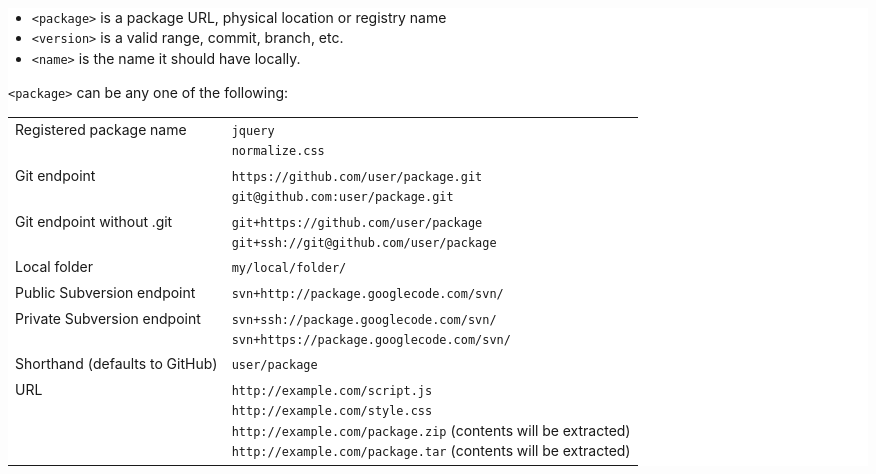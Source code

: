 * `<package>` is a package URL, physical location or registry name
* `<version>` is a valid range, commit, branch, etc.
* `<name>` is the name it should have locally.

`<package>` can be any one of the following:

<table>
  <tr>
    <td>Registered package name</td>
    <td>
      <code>jquery</code><br>
      <code>normalize.css</code>
    </td>
  </tr>
  <tr>
    <td>Git endpoint</td>
    <td>
      <code>https://github.com/user/package.git</code><br>
      <code>git@github.com:user/package.git</code>
    </td>
  </tr>
  <tr>
    <td>Git endpoint without .git</td>
    <td>
      <code>git+https://github.com/user/package</code><br>
      <code>git+ssh://git@github.com/user/package</code>
    </td>
  </tr>
  <tr>
    <td>Local folder</td>
    <td><code>my/local/folder/</code></td>
  </tr>
  <tr>
    <td>Public Subversion endpoint</td>
    <td><code>svn+http://package.googlecode.com/svn/</code></td>
  </tr>
  <tr>
    <td>Private Subversion endpoint</td>
    <td>
      <code>svn+ssh://package.googlecode.com/svn/</code><br>
      <code>svn+https://package.googlecode.com/svn/</code>
    </td>
  </tr>
  <tr>
    <td>Shorthand (defaults to GitHub)</td>
    <td><code>user/package</code></td>
  </tr>
  <tr>
    <td>URL</td>
    <td>
      <code>http://example.com/script.js</code><br>
      <code>http://example.com/style.css</code><br>
      <code>http://example.com/package.zip</code> (contents will be extracted)<br>
      <code>http://example.com/package.tar</code> (contents will be extracted)
    </td>
  </tr>
</table>
